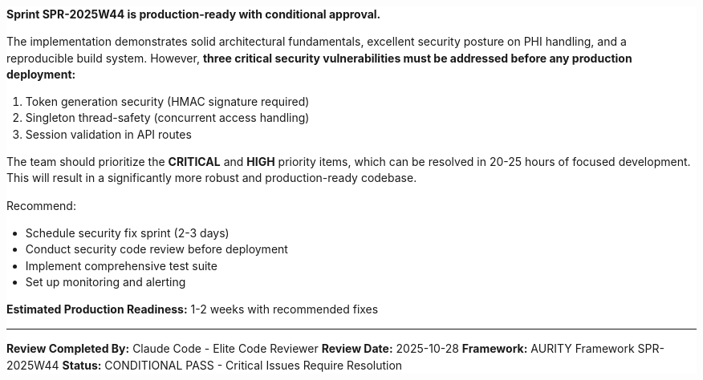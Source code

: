 **Sprint SPR-2025W44 is production-ready with conditional approval.**

The implementation demonstrates solid architectural fundamentals, excellent security posture on PHI handling, and a reproducible build system. However, **three critical security vulnerabilities must be addressed before any production deployment:**

1. Token generation security (HMAC signature required)
2. Singleton thread-safety (concurrent access handling)
3. Session validation in API routes

The team should prioritize the **CRITICAL** and **HIGH** priority items, which can be resolved in 20-25 hours of focused development. This will result in a significantly more robust and production-ready codebase.

Recommend:
- Schedule security fix sprint (2-3 days)
- Conduct security code review before deployment
- Implement comprehensive test suite
- Set up monitoring and alerting

**Estimated Production Readiness:** 1-2 weeks with recommended fixes

---

**Review Completed By:** Claude Code - Elite Code Reviewer
**Review Date:** 2025-10-28
**Framework:** AURITY Framework SPR-2025W44
**Status:** CONDITIONAL PASS - Critical Issues Require Resolution

